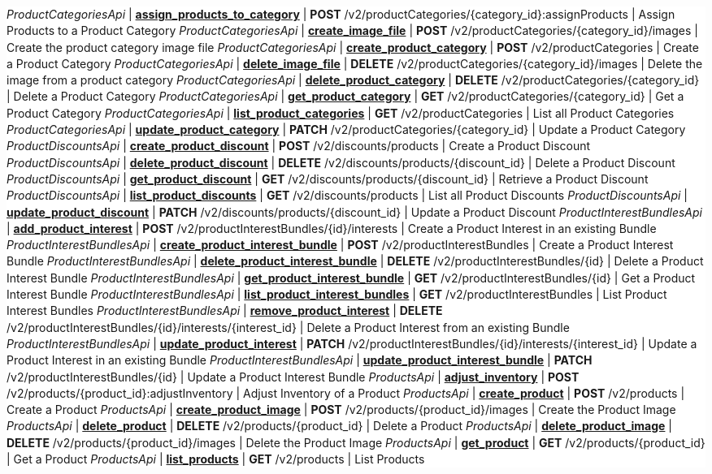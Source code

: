 *ProductCategoriesApi* | [**assign_products_to_category**](docs/ProductCategoriesApi.md#assign_products_to_category) | **POST** /v2/productCategories/{category_id}:assignProducts | Assign Products to a Product Category
*ProductCategoriesApi* | [**create_image_file**](docs/ProductCategoriesApi.md#create_image_file) | **POST** /v2/productCategories/{category_id}/images | Create the product category image file
*ProductCategoriesApi* | [**create_product_category**](docs/ProductCategoriesApi.md#create_product_category) | **POST** /v2/productCategories | Create a Product Category
*ProductCategoriesApi* | [**delete_image_file**](docs/ProductCategoriesApi.md#delete_image_file) | **DELETE** /v2/productCategories/{category_id}/images | Delete the image from a product category
*ProductCategoriesApi* | [**delete_product_category**](docs/ProductCategoriesApi.md#delete_product_category) | **DELETE** /v2/productCategories/{category_id} | Delete a Product Category
*ProductCategoriesApi* | [**get_product_category**](docs/ProductCategoriesApi.md#get_product_category) | **GET** /v2/productCategories/{category_id} | Get a Product Category
*ProductCategoriesApi* | [**list_product_categories**](docs/ProductCategoriesApi.md#list_product_categories) | **GET** /v2/productCategories | List all Product Categories
*ProductCategoriesApi* | [**update_product_category**](docs/ProductCategoriesApi.md#update_product_category) | **PATCH** /v2/productCategories/{category_id} | Update a Product Category
*ProductDiscountsApi* | [**create_product_discount**](docs/ProductDiscountsApi.md#create_product_discount) | **POST** /v2/discounts/products | Create a Product Discount
*ProductDiscountsApi* | [**delete_product_discount**](docs/ProductDiscountsApi.md#delete_product_discount) | **DELETE** /v2/discounts/products/{discount_id} | Delete a Product Discount
*ProductDiscountsApi* | [**get_product_discount**](docs/ProductDiscountsApi.md#get_product_discount) | **GET** /v2/discounts/products/{discount_id} | Retrieve a Product Discount
*ProductDiscountsApi* | [**list_product_discounts**](docs/ProductDiscountsApi.md#list_product_discounts) | **GET** /v2/discounts/products | List all Product Discounts
*ProductDiscountsApi* | [**update_product_discount**](docs/ProductDiscountsApi.md#update_product_discount) | **PATCH** /v2/discounts/products/{discount_id} | Update a Product Discount
*ProductInterestBundlesApi* | [**add_product_interest**](docs/ProductInterestBundlesApi.md#add_product_interest) | **POST** /v2/productInterestBundles/{id}/interests | Create a Product Interest in an existing Bundle
*ProductInterestBundlesApi* | [**create_product_interest_bundle**](docs/ProductInterestBundlesApi.md#create_product_interest_bundle) | **POST** /v2/productInterestBundles | Create a Product Interest Bundle
*ProductInterestBundlesApi* | [**delete_product_interest_bundle**](docs/ProductInterestBundlesApi.md#delete_product_interest_bundle) | **DELETE** /v2/productInterestBundles/{id} | Delete a Product Interest Bundle
*ProductInterestBundlesApi* | [**get_product_interest_bundle**](docs/ProductInterestBundlesApi.md#get_product_interest_bundle) | **GET** /v2/productInterestBundles/{id} | Get a Product Interest Bundle
*ProductInterestBundlesApi* | [**list_product_interest_bundles**](docs/ProductInterestBundlesApi.md#list_product_interest_bundles) | **GET** /v2/productInterestBundles | List Product Interest Bundles
*ProductInterestBundlesApi* | [**remove_product_interest**](docs/ProductInterestBundlesApi.md#remove_product_interest) | **DELETE** /v2/productInterestBundles/{id}/interests/{interest_id} | Delete a Product Interest from an existing Bundle
*ProductInterestBundlesApi* | [**update_product_interest**](docs/ProductInterestBundlesApi.md#update_product_interest) | **PATCH** /v2/productInterestBundles/{id}/interests/{interest_id} | Update a Product Interest in an existing Bundle
*ProductInterestBundlesApi* | [**update_product_interest_bundle**](docs/ProductInterestBundlesApi.md#update_product_interest_bundle) | **PATCH** /v2/productInterestBundles/{id} | Update a Product Interest Bundle
*ProductsApi* | [**adjust_inventory**](docs/ProductsApi.md#adjust_inventory) | **POST** /v2/products/{product_id}:adjustInventory | Adjust Inventory of a Product
*ProductsApi* | [**create_product**](docs/ProductsApi.md#create_product) | **POST** /v2/products | Create a Product
*ProductsApi* | [**create_product_image**](docs/ProductsApi.md#create_product_image) | **POST** /v2/products/{product_id}/images | Create the Product Image
*ProductsApi* | [**delete_product**](docs/ProductsApi.md#delete_product) | **DELETE** /v2/products/{product_id} | Delete a Product
*ProductsApi* | [**delete_product_image**](docs/ProductsApi.md#delete_product_image) | **DELETE** /v2/products/{product_id}/images | Delete the Product Image
*ProductsApi* | [**get_product**](docs/ProductsApi.md#get_product) | **GET** /v2/products/{product_id} | Get a Product
*ProductsApi* | [**list_products**](docs/ProductsApi.md#list_products) | **GET** /v2/products | List Products